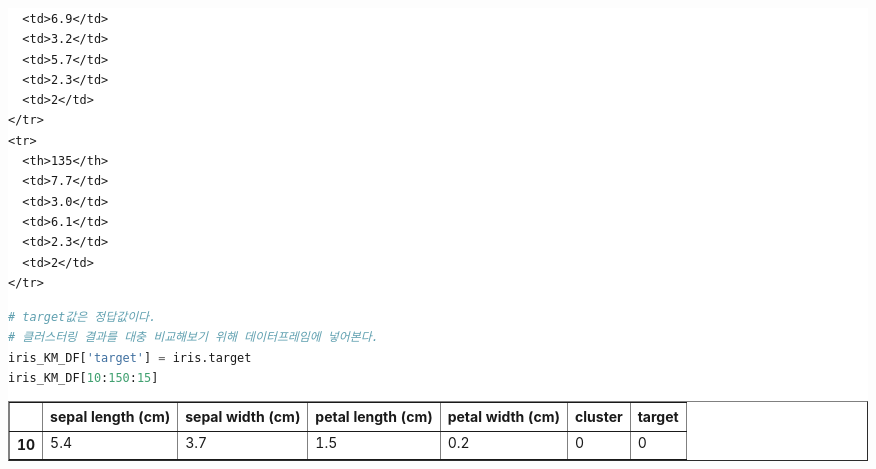       <td>6.9</td>
      <td>3.2</td>
      <td>5.7</td>
      <td>2.3</td>
      <td>2</td>
    </tr>
    <tr>
      <th>135</th>
      <td>7.7</td>
      <td>3.0</td>
      <td>6.1</td>
      <td>2.3</td>
      <td>2</td>
    </tr>
  </tbody>
</table>
</div>




```python
# target값은 정답값이다.
# 클러스터링 결과를 대충 비교해보기 위해 데이터프레임에 넣어본다.
iris_KM_DF['target'] = iris.target
iris_KM_DF[10:150:15]
```




<div>
<style scoped>
    .dataframe tbody tr th:only-of-type {
        vertical-align: middle;
    }

    .dataframe tbody tr th {
        vertical-align: top;
    }

    .dataframe thead th {
        text-align: right;
    }
</style>
<table border="1" class="dataframe">
  <thead>
    <tr style="text-align: right;">
      <th></th>
      <th>sepal length (cm)</th>
      <th>sepal width (cm)</th>
      <th>petal length (cm)</th>
      <th>petal width (cm)</th>
      <th>cluster</th>
      <th>target</th>
    </tr>
  </thead>
  <tbody>
    <tr>
      <th>10</th>
      <td>5.4</td>
      <td>3.7</td>
      <td>1.5</td>
      <td>0.2</td>
      <td>0</td>
      <td>0</td>
    </tr>
    <tr>